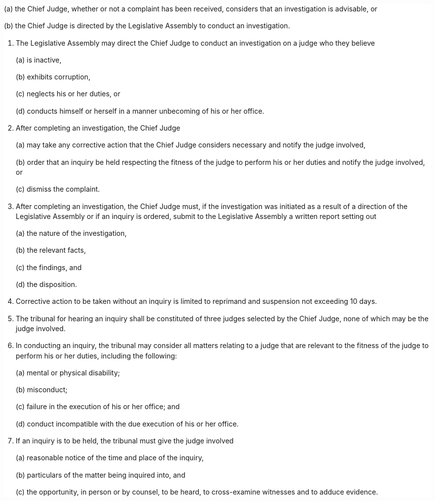    (a) the Chief Judge, whether or not a complaint has been received, considers that an investigation is advisable, or

   (b) the Chief Judge is directed by the Legislative Assembly to conduct an investigation.

1. The Legislative Assembly may direct the Chief Judge to conduct an investigation on a judge who they believe

   (a) is inactive,

   (b) exhibits corruption,

   (c) neglects his or her duties, or

   (d) conducts himself or herself in a manner unbecoming of his or her office.

1. After completing an investigation, the Chief Judge

   (a) may take any corrective action that the Chief Judge considers necessary and notify the judge involved,

   (b) order that an inquiry be held respecting the fitness of the judge to perform his or her duties and notify the judge involved, or

   (c) dismiss the complaint.

1. After completing an investigation, the Chief Judge must, if the investigation was initiated as a result of a direction of the Legislative Assembly or if an inquiry is ordered, submit to the Legislative Assembly a written report setting out

   (a) the nature of the investigation,

   (b) the relevant facts,

   (c) the findings, and

   (d) the disposition.

1. Corrective action to be taken without an inquiry is limited to reprimand and suspension not exceeding 10 days.
1. The tribunal for hearing an inquiry shall be constituted of three judges selected by the Chief Judge, none of which may be the judge involved.
1. In conducting an inquiry, the tribunal may consider all matters relating to a judge that are relevant to the fitness of the judge to perform his or her duties, including the following:

   (a) mental or physical disability;

   (b) misconduct;

   (c) failure in the execution of his or her office; and

   (d) conduct incompatible with the due execution of his or her office.

1. If an inquiry is to be held, the tribunal must give the judge involved

   (a) reasonable notice of the time and place of the inquiry,

   (b) particulars of the matter being inquired into, and

   (c) the opportunity, in person or by counsel, to be heard, to cross-examine witnesses and to adduce evidence.
